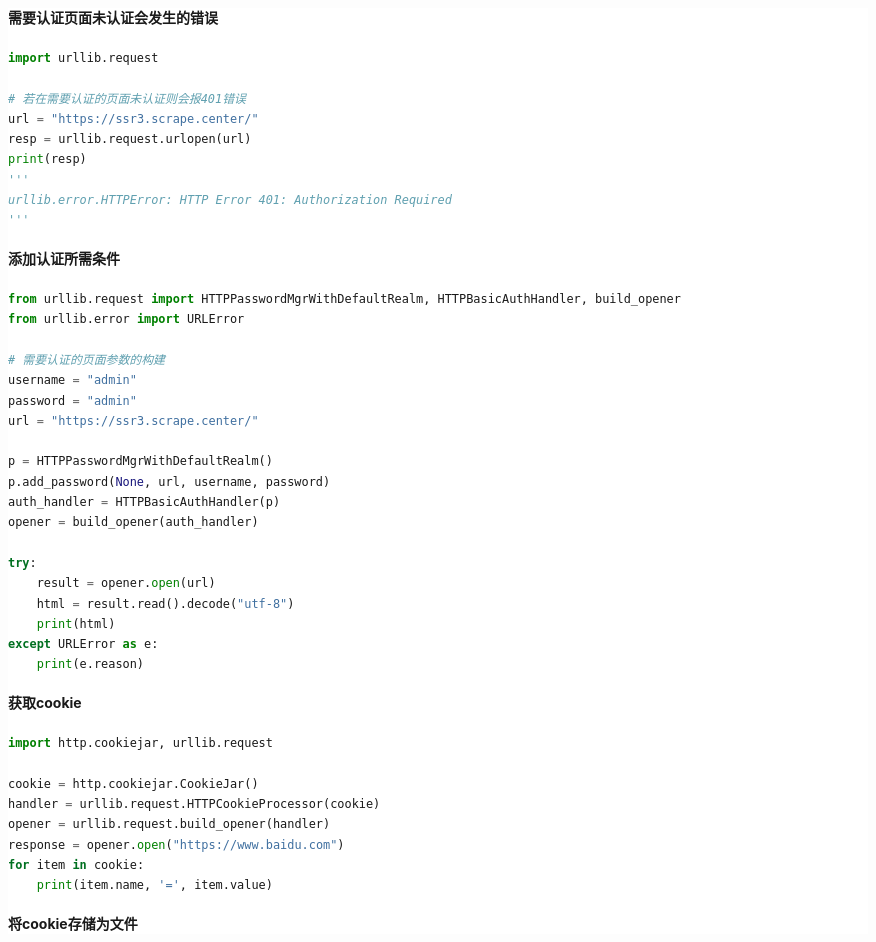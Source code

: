 
#### 需要认证页面未认证会发生的错误

```python
import urllib.request

# 若在需要认证的页面未认证则会报401错误
url = "https://ssr3.scrape.center/"
resp = urllib.request.urlopen(url)
print(resp)
'''
urllib.error.HTTPError: HTTP Error 401: Authorization Required
'''
```

#### 添加认证所需条件

```python
from urllib.request import HTTPPasswordMgrWithDefaultRealm, HTTPBasicAuthHandler, build_opener
from urllib.error import URLError

# 需要认证的页面参数的构建
username = "admin"
password = "admin"
url = "https://ssr3.scrape.center/"

p = HTTPPasswordMgrWithDefaultRealm()
p.add_password(None, url, username, password)
auth_handler = HTTPBasicAuthHandler(p)
opener = build_opener(auth_handler)

try:
    result = opener.open(url)
    html = result.read().decode("utf-8")
    print(html)
except URLError as e:
    print(e.reason)
```

#### 获取cookie

```python
import http.cookiejar, urllib.request

cookie = http.cookiejar.CookieJar()
handler = urllib.request.HTTPCookieProcessor(cookie)
opener = urllib.request.build_opener(handler)
response = opener.open("https://www.baidu.com")
for item in cookie:
    print(item.name, '=', item.value)
```

#### 将cookie存储为文件
